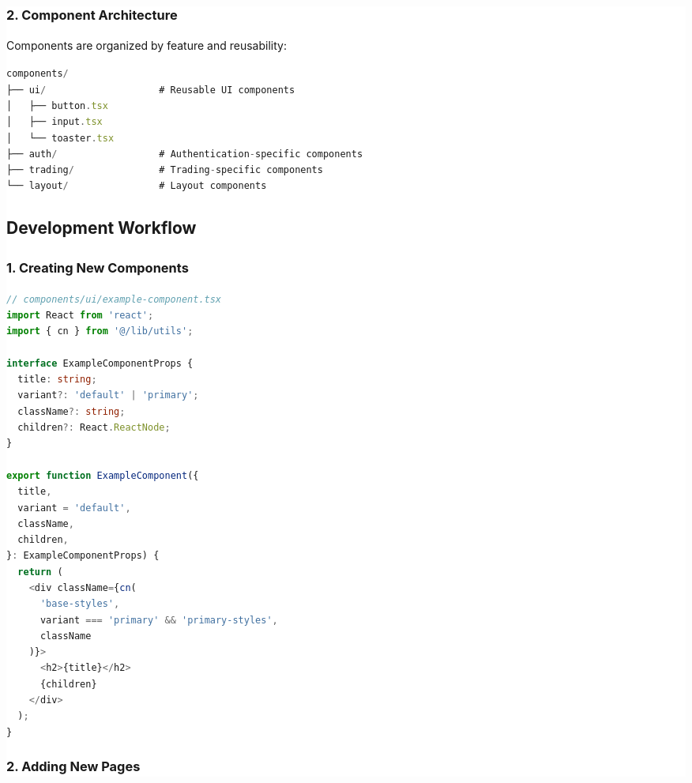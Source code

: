 ### 2. Component Architecture
Components are organized by feature and reusability:

```typescript
components/
├── ui/                    # Reusable UI components
│   ├── button.tsx
│   ├── input.tsx
│   └── toaster.tsx
├── auth/                  # Authentication-specific components
├── trading/               # Trading-specific components
└── layout/                # Layout components
```

## Development Workflow

### 1. Creating New Components

```typescript
// components/ui/example-component.tsx
import React from 'react';
import { cn } from '@/lib/utils';

interface ExampleComponentProps {
  title: string;
  variant?: 'default' | 'primary';
  className?: string;
  children?: React.ReactNode;
}

export function ExampleComponent({
  title,
  variant = 'default',
  className,
  children,
}: ExampleComponentProps) {
  return (
    <div className={cn(
      'base-styles',
      variant === 'primary' && 'primary-styles',
      className
    )}>
      <h2>{title}</h2>
      {children}
    </div>
  );
}
```

### 2. Adding New Pages
